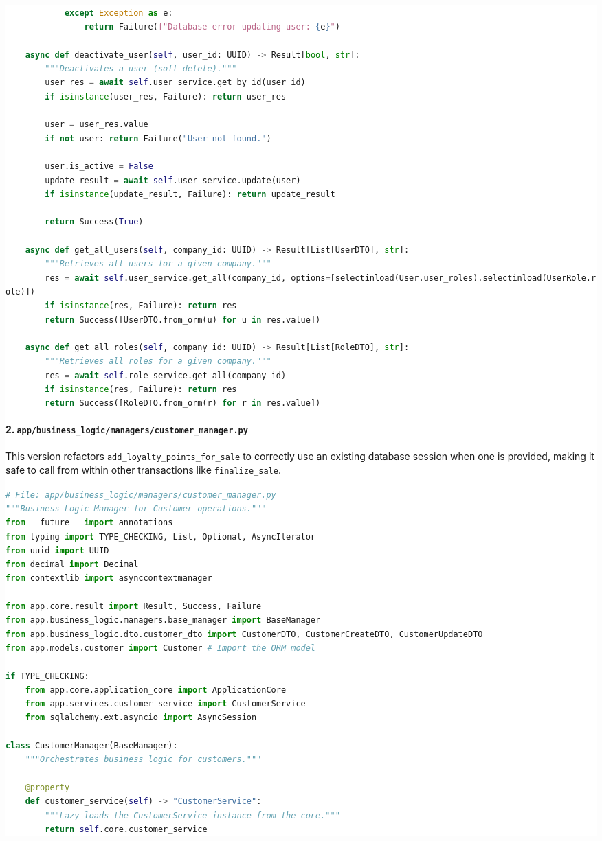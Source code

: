 ```python
            except Exception as e:
                return Failure(f"Database error updating user: {e}")

    async def deactivate_user(self, user_id: UUID) -> Result[bool, str]:
        """Deactivates a user (soft delete)."""
        user_res = await self.user_service.get_by_id(user_id)
        if isinstance(user_res, Failure): return user_res
        
        user = user_res.value
        if not user: return Failure("User not found.")
        
        user.is_active = False
        update_result = await self.user_service.update(user)
        if isinstance(update_result, Failure): return update_result
        
        return Success(True)

    async def get_all_users(self, company_id: UUID) -> Result[List[UserDTO], str]:
        """Retrieves all users for a given company."""
        res = await self.user_service.get_all(company_id, options=[selectinload(User.user_roles).selectinload(UserRole.role)])
        if isinstance(res, Failure): return res
        return Success([UserDTO.from_orm(u) for u in res.value])

    async def get_all_roles(self, company_id: UUID) -> Result[List[RoleDTO], str]:
        """Retrieves all roles for a given company."""
        res = await self.role_service.get_all(company_id)
        if isinstance(res, Failure): return res
        return Success([RoleDTO.from_orm(r) for r in res.value])

```

#### 2. `app/business_logic/managers/customer_manager.py`

This version refactors `add_loyalty_points_for_sale` to correctly use an existing database session when one is provided, making it safe to call from within other transactions like `finalize_sale`.

```python
# File: app/business_logic/managers/customer_manager.py
"""Business Logic Manager for Customer operations."""
from __future__ import annotations
from typing import TYPE_CHECKING, List, Optional, AsyncIterator
from uuid import UUID
from decimal import Decimal
from contextlib import asynccontextmanager

from app.core.result import Result, Success, Failure
from app.business_logic.managers.base_manager import BaseManager
from app.business_logic.dto.customer_dto import CustomerDTO, CustomerCreateDTO, CustomerUpdateDTO
from app.models.customer import Customer # Import the ORM model

if TYPE_CHECKING:
    from app.core.application_core import ApplicationCore
    from app.services.customer_service import CustomerService
    from sqlalchemy.ext.asyncio import AsyncSession

class CustomerManager(BaseManager):
    """Orchestrates business logic for customers."""

    @property
    def customer_service(self) -> "CustomerService":
        """Lazy-loads the CustomerService instance from the core."""
        return self.core.customer_service

```